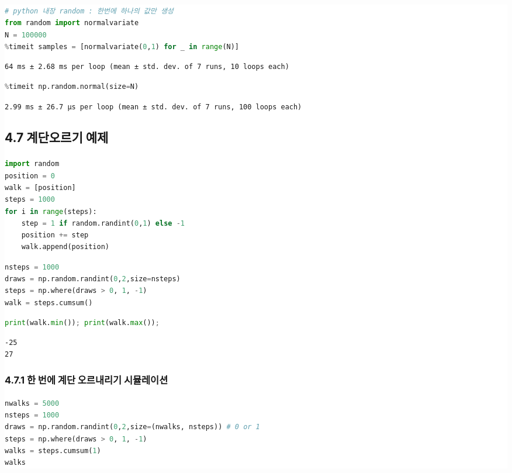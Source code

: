 

```python
# python 내장 random : 한번에 하나의 값만 생성
from random import normalvariate
N = 100000
%timeit samples = [normalvariate(0,1) for _ in range(N)]
```

    64 ms ± 2.68 ms per loop (mean ± std. dev. of 7 runs, 10 loops each)



```python
%timeit np.random.normal(size=N)
```

    2.99 ms ± 26.7 µs per loop (mean ± std. dev. of 7 runs, 100 loops each)


## 4.7 계단오르기 예제


```python
import random
position = 0
walk = [position]
steps = 1000
for i in range(steps):
    step = 1 if random.randint(0,1) else -1
    position += step
    walk.append(position)
```


```python
nsteps = 1000
draws = np.random.randint(0,2,size=nsteps)
steps = np.where(draws > 0, 1, -1)
walk = steps.cumsum()
```


```python
print(walk.min()); print(walk.max());
```

    -25
    27


### 4.7.1 한 번에 계단 오르내리기 시뮬레이션


```python
nwalks = 5000
nsteps = 1000
draws = np.random.randint(0,2,size=(nwalks, nsteps)) # 0 or 1
steps = np.where(draws > 0, 1, -1)
walks = steps.cumsum(1)
walks
```
